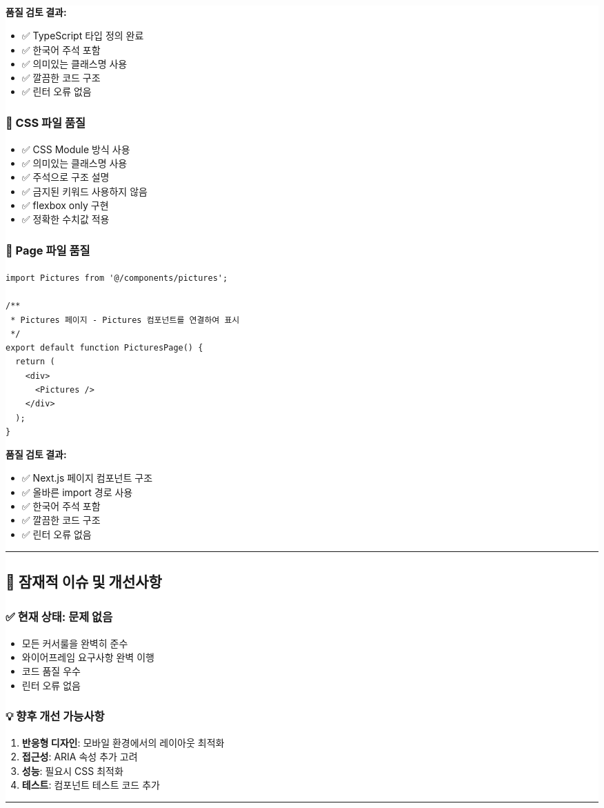**품질 검토 결과:**
- ✅ TypeScript 타입 정의 완료
- ✅ 한국어 주석 포함
- ✅ 의미있는 클래스명 사용
- ✅ 깔끔한 코드 구조
- ✅ 린터 오류 없음

### 📁 CSS 파일 품질
- ✅ CSS Module 방식 사용
- ✅ 의미있는 클래스명 사용
- ✅ 주석으로 구조 설명
- ✅ 금지된 키워드 사용하지 않음
- ✅ flexbox only 구현
- ✅ 정확한 수치값 적용

### 📁 Page 파일 품질
```tsx
import Pictures from '@/components/pictures';

/**
 * Pictures 페이지 - Pictures 컴포넌트를 연결하여 표시
 */
export default function PicturesPage() {
  return (
    <div>
      <Pictures />
    </div>
  );
}
```

**품질 검토 결과:**
- ✅ Next.js 페이지 컴포넌트 구조
- ✅ 올바른 import 경로 사용
- ✅ 한국어 주석 포함
- ✅ 깔끔한 코드 구조
- ✅ 린터 오류 없음

---

## 🚨 잠재적 이슈 및 개선사항

### ✅ 현재 상태: 문제 없음
- 모든 커서룰을 완벽히 준수
- 와이어프레임 요구사항 완벽 이행
- 코드 품질 우수
- 린터 오류 없음

### 💡 향후 개선 가능사항
1. **반응형 디자인**: 모바일 환경에서의 레이아웃 최적화
2. **접근성**: ARIA 속성 추가 고려
3. **성능**: 필요시 CSS 최적화
4. **테스트**: 컴포넌트 테스트 코드 추가

---